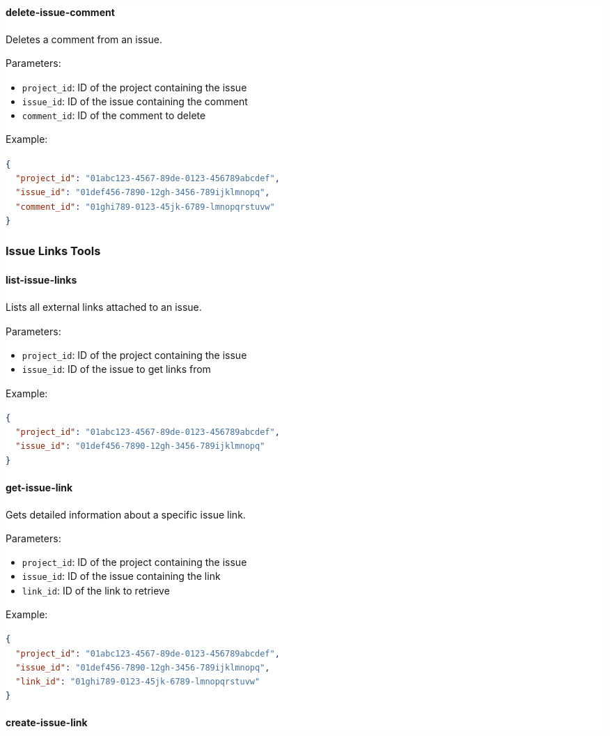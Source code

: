 #### delete-issue-comment

Deletes a comment from an issue.

Parameters:
- `project_id`: ID of the project containing the issue
- `issue_id`: ID of the issue containing the comment
- `comment_id`: ID of the comment to delete

Example:
```json
{
  "project_id": "01abc123-4567-89de-0123-456789abcdef",
  "issue_id": "01def456-7890-12gh-3456-789ijklmnopq",
  "comment_id": "01ghi789-0123-45jk-6789-lmnopqrstuvw"
}
```

### Issue Links Tools

#### list-issue-links

Lists all external links attached to an issue.

Parameters:
- `project_id`: ID of the project containing the issue
- `issue_id`: ID of the issue to get links from

Example:
```json
{
  "project_id": "01abc123-4567-89de-0123-456789abcdef",
  "issue_id": "01def456-7890-12gh-3456-789ijklmnopq"
}
```

#### get-issue-link

Gets detailed information about a specific issue link.

Parameters:
- `project_id`: ID of the project containing the issue
- `issue_id`: ID of the issue containing the link
- `link_id`: ID of the link to retrieve

Example:
```json
{
  "project_id": "01abc123-4567-89de-0123-456789abcdef",
  "issue_id": "01def456-7890-12gh-3456-789ijklmnopq",
  "link_id": "01ghi789-0123-45jk-6789-lmnopqrstuvw"
}
```

#### create-issue-link
